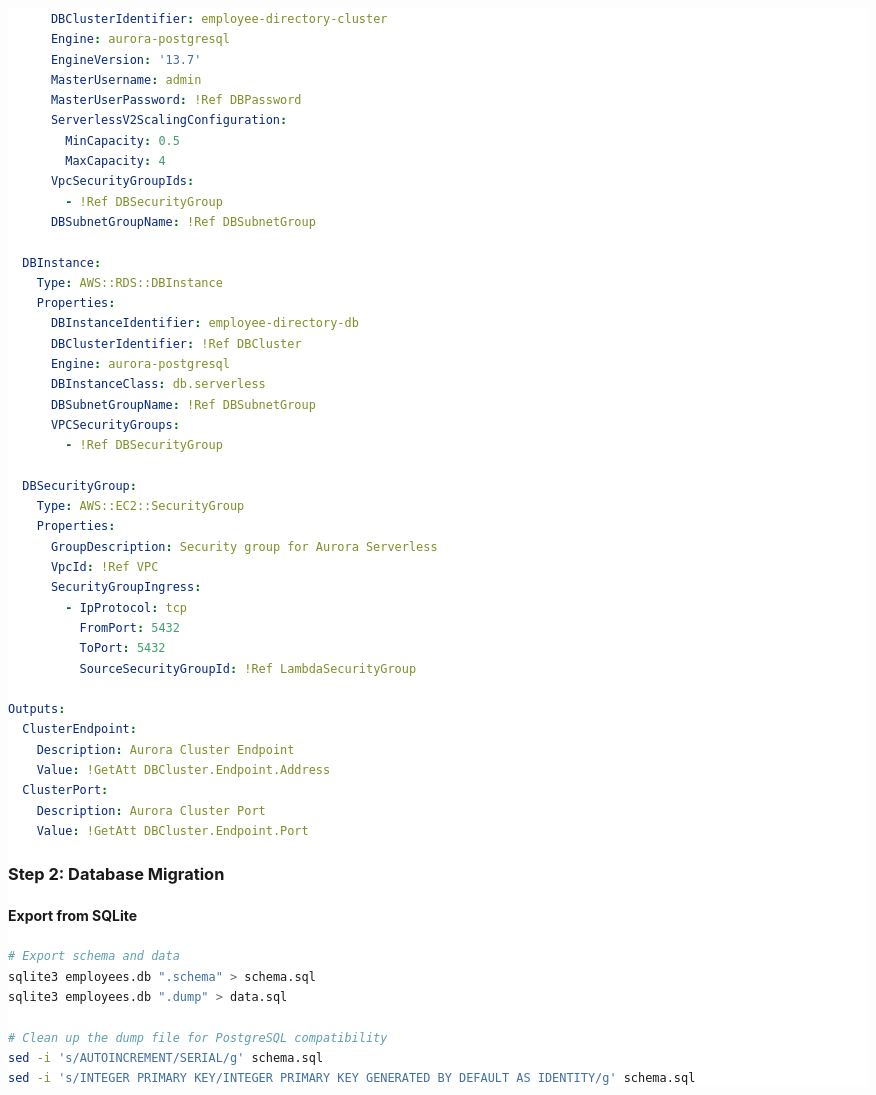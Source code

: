```yaml
      DBClusterIdentifier: employee-directory-cluster
      Engine: aurora-postgresql
      EngineVersion: '13.7'
      MasterUsername: admin
      MasterUserPassword: !Ref DBPassword
      ServerlessV2ScalingConfiguration:
        MinCapacity: 0.5
        MaxCapacity: 4
      VpcSecurityGroupIds:
        - !Ref DBSecurityGroup
      DBSubnetGroupName: !Ref DBSubnetGroup

  DBInstance:
    Type: AWS::RDS::DBInstance
    Properties:
      DBInstanceIdentifier: employee-directory-db
      DBClusterIdentifier: !Ref DBCluster
      Engine: aurora-postgresql
      DBInstanceClass: db.serverless
      DBSubnetGroupName: !Ref DBSubnetGroup
      VPCSecurityGroups:
        - !Ref DBSecurityGroup

  DBSecurityGroup:
    Type: AWS::EC2::SecurityGroup
    Properties:
      GroupDescription: Security group for Aurora Serverless
      VpcId: !Ref VPC
      SecurityGroupIngress:
        - IpProtocol: tcp
          FromPort: 5432
          ToPort: 5432
          SourceSecurityGroupId: !Ref LambdaSecurityGroup

Outputs:
  ClusterEndpoint:
    Description: Aurora Cluster Endpoint
    Value: !GetAtt DBCluster.Endpoint.Address
  ClusterPort:
    Description: Aurora Cluster Port
    Value: !GetAtt DBCluster.Endpoint.Port
```

### Step 2: Database Migration

#### Export from SQLite
```bash
# Export schema and data
sqlite3 employees.db ".schema" > schema.sql
sqlite3 employees.db ".dump" > data.sql

# Clean up the dump file for PostgreSQL compatibility
sed -i 's/AUTOINCREMENT/SERIAL/g' schema.sql
sed -i 's/INTEGER PRIMARY KEY/INTEGER PRIMARY KEY GENERATED BY DEFAULT AS IDENTITY/g' schema.sql
```
